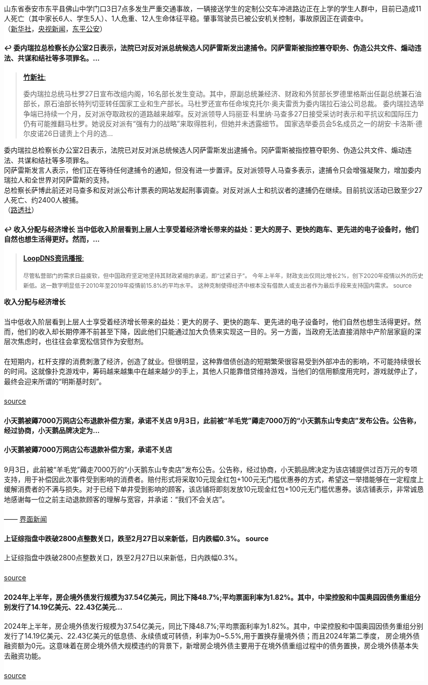 <p>山东省泰安市东平县佛山中学门口3日7点多发生严重交通事故，一辆接送学生的定制公交车冲进路边正在上学的学生人群中，目前已造成11人死亡（其中家长6人、学生5人）、1人危重、12人生命体征平稳。肇事驾驶员已被公安机关控制，事故原因正在调查中。<br>（<a href="http://www.news.cn/20240903/f4eedeed32894be7ad966c20c3626bdb/c.html" target="_blank" rel="noopener" onclick="return confirm('Open this link?\n\n'+this.href);">新华社</a>，<a href="https://content-static.cctvnews.cctv.com/snow-book/index.html?item_id=10787670551471998099" target="_blank" rel="noopener" onclick="return confirm('Open this link?\n\n'+this.href);">央视新闻</a>，<a href="https://mp.weixin.qq.com/s/00DwGRCLFwf2B5oyJrXzfA" target="_blank" rel="noopener" onclick="return confirm('Open this link?\n\n'+this.href);">东平公安</a>）</p>

#### ↩️ 委内瑞拉总检察长办公室2日表示，法院已对反对派总统候选人冈萨雷斯发出逮捕令。冈萨雷斯被指控篡夺职务、伪造公共文件、煽动违法、共谋和结社等多项罪名。...
<div class="rsshub-quote"><blockquote>                                    <p><a href="https://t.me/tnews365/31292"><b>竹新社</b>:</a></p>                                                                        <p>委内瑞拉总统马杜罗27日宣布改组内阁，16名部长发生变动。其中，原副总统兼经济、财政和外贸部长罗德里格斯出任副总统兼石油部长，原石油部长特列切亚转任国家工业和生产部长。马杜罗还宣布任命埃克托尔·奥夫雷贡为委内瑞拉石油公司总裁。 委内瑞拉选举争端已持续一个月，反对派夺取政权的道路越来越窄。反对派领导人玛丽亚·科里纳·马查多27日接受采访时表示和平抗议和国际压力仍有可能推翻马杜罗。她说反对派有“强有力的战略”来取得胜利，但她并未透露细节。 国家选举委员会5名成员之一的胡安·卡洛斯·德尔皮诺26日谴责上个月的选…</p>                                </blockquote></div><p>委内瑞拉总检察长办公室2日表示，法院已对反对派总统候选人冈萨雷斯发出逮捕令。冈萨雷斯被指控篡夺职务、伪造公共文件、煽动违法、共谋和结社等多项罪名。<br>冈萨雷斯发言人表示，他们正在等待任何逮捕令的通知，但没有进一步置评。反对派领导人马查多表示，逮捕令只会增强凝聚力，增加委内瑞拉人和全世界对冈萨雷斯的支持。<br>总检察长萨博此前还对马查多和反对派公布计票表的网站发起刑事调查。对反对派人士和抗议者的逮捕仍在继续。目前抗议活动已致至少27人死亡、约2400人被捕。<br>（<a href="https://www.reuters.com/world/americas/venezuela-attorney-general-requests-arrest-warrant-opposition-leader-gonzalez-2024-09-02/" target="_blank" rel="noopener" onclick="return confirm('Open this link?\n\n'+this.href);">路透社</a>）</p>

#### ↩️ 收入分配与经济增长 当中低收入阶层看到上层人士享受着经济增长带来的益处：更大的房子、更快的跑车、更先进的电子设备时，他们自然也想生活得更好。然而，...
<div class="rsshub-quote"><blockquote>                                    <p><a href="https://t.me/DNSPODT/5047"><b>LoopDNS资讯播报</b>:</a></p>                                    <p><small>尽管私营部门的需求日益疲软，但中国政府坚定地坚持其财政紧缩的承诺，即“过紧日子”。 今年上半年，财政支出仅同比增长2%，创下2020年疫情以外的历史新低。这一数字明显低于2010年至2019年疫情前15.8%的平均水平。 这种克制使得经济中根本没有借款人或支出者作为最后手段来支持国内需求。  source</small></p>                                                                    </blockquote></div><p><b>收入分配与经济增长</b><br><br>当中低收入阶层看到上层人士享受着经济增长带来的益处：更大的房子、更快的跑车、更先进的电子设备时，他们自然也想生活得更好。然而，他们的收入却长期停滞不前甚至下降，因此他们只能通过加大负债来实现这一目的。另一方面，当政府无法直接消除中产阶层家庭的深层次焦虑时，也往往会拿宽松信贷作为安慰剂。<br><br>在短期内，杠杆支撑的消费刺激了经济，创造了就业。但很明显，这种靠借债创造的短期繁荣很容易受到外部冲击的影响，不可能持续很长的时间。这就像扑克游戏中，筹码越来越集中在越来越少的手上，其他人只能靠借贷维持游戏，当他们的信用额度用完时，游戏就停止了，最终会迎来所谓的“明斯基时刻”。<br><br><a href="https://www.thepaper.cn/newsDetail_forward_9813742" target="_blank" rel="noopener" onclick="return confirm('Open this link?\n\n'+this.href);">source</a></p>

#### 小天鹅被薅7000万网店公布退款补偿方案，承诺不关店 9月3日，此前被“羊毛党”薅走7000万的“小天鹅东山专卖店”发布公告。公告称，经过协商，小天鹅品牌决定为...
<p><b>小天鹅被薅7000万网店公布退款补偿方案，承诺不关店<br></b><br>9月3日，此前被“羊毛党”薅走7000万的“小天鹅东山专卖店”发布公告。公告称，经过协商，小天鹅品牌决定为该店铺提供过百万元的专项支持，用于补偿因此次事件受到影响的消费者。赔付形式将采取10元现金红包+100元无门槛优惠券的方式，希望这一举措能够在一定程度上缓解消费者的不满与损失。对于已经下单井受到影响的顾客，该店铺将即刻发放10元现金红包+100元无门槛优惠券。该店铺表示，非常诚恳地感谢每一位之前主动退款顾客的理解与宽容，并承诺：“我们不会关店”。<br><br>—— <a href="https://m.jiemian.com/article/11669003.html" target="_blank" rel="noopener" onclick="return confirm('Open this link?\n\n'+this.href);">界面新闻</a></p>

#### 上证综指盘中跌破2800点整数关口，跌至2月27日以来新低，日内跌幅0.3%。 source
<p>上证综指盘中跌破2800点整数关口，跌至2月27日以来新低，日内跌幅0.3%。<br><br><a href="https://twitter.com/myfxtrader/status/1830796704897212633" target="_blank" rel="noopener" onclick="return confirm('Open this link?\n\n'+this.href);">source</a></p>

#### 2024年上半年，房企境外债发行规模为37.54亿美元，同比下降48.7%;平均票面利率为1.82%。其中，中梁控股和中国奥园因债务重组分别发行了14.19亿美元、22.43亿美元...
<p>2024年上半年，房企境外债发行规模为37.54亿美元，同比下降48.7%;平均票面利率为1.82%。其中，中梁控股和中国奥园因债务重组分别发行了14.19亿美元、22.43亿美元的低息债、永续债或可转债，利率为0~5.5%,用于置换存量境外债；而且2024年第二季度， 房企境外债融资额为0元。这意味着在房企境外债大规模违约的背景下，新增房企境外债主要用于在境外债重组过程中的债务置换，房企境外债基本失去融资功能。<br><br><a href="https://twitter.com/Time_HorizonX/status/1830792788109373791" target="_blank" rel="noopener" onclick="return confirm('Open this link?\n\n'+this.href);">source</a></p>
